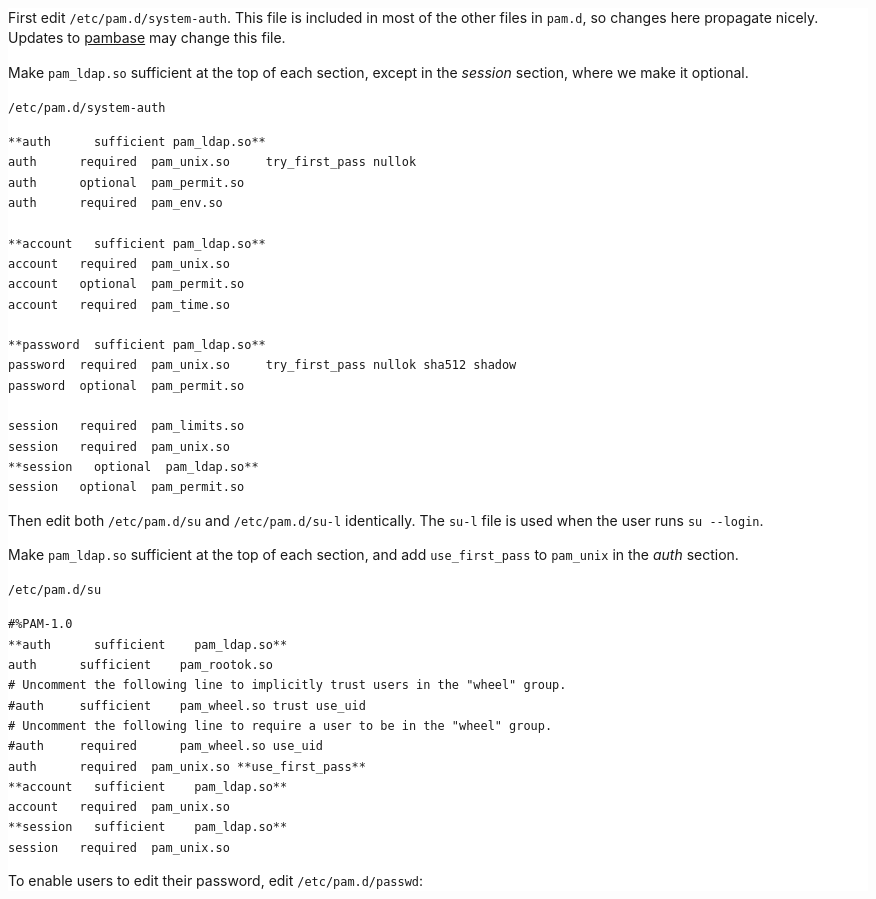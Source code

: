 First edit `/etc/pam.d/system-auth`. This file is included in most of the other files in `pam.d`, so changes here propagate nicely. Updates to [pambase](https://www.archlinux.org/packages/?name=pambase) may change this file.

Make `pam_ldap.so` sufficient at the top of each section, except in the *session* section, where we make it optional.

 `/etc/pam.d/system-auth` 
```
**auth      sufficient pam_ldap.so**
auth      required  pam_unix.so     try_first_pass nullok
auth      optional  pam_permit.so
auth      required  pam_env.so

**account   sufficient pam_ldap.so**
account   required  pam_unix.so
account   optional  pam_permit.so
account   required  pam_time.so

**password  sufficient pam_ldap.so**
password  required  pam_unix.so     try_first_pass nullok sha512 shadow
password  optional  pam_permit.so

session   required  pam_limits.so
session   required  pam_unix.so
**session   optional  pam_ldap.so**
session   optional  pam_permit.so

```

Then edit both `/etc/pam.d/su` and `/etc/pam.d/su-l` identically. The `su-l` file is used when the user runs `su --login`.

Make `pam_ldap.so` sufficient at the top of each section, and add `use_first_pass` to `pam_unix` in the *auth* section.

 `/etc/pam.d/su` 
```
#%PAM-1.0
**auth      sufficient    pam_ldap.so**
auth      sufficient    pam_rootok.so
# Uncomment the following line to implicitly trust users in the "wheel" group.
#auth     sufficient    pam_wheel.so trust use_uid
# Uncomment the following line to require a user to be in the "wheel" group.
#auth     required      pam_wheel.so use_uid
auth      required	pam_unix.so **use_first_pass**
**account   sufficient    pam_ldap.so**
account   required	pam_unix.so
**session   sufficient    pam_ldap.so**
session   required	pam_unix.so

```

To enable users to edit their password, edit `/etc/pam.d/passwd`:
